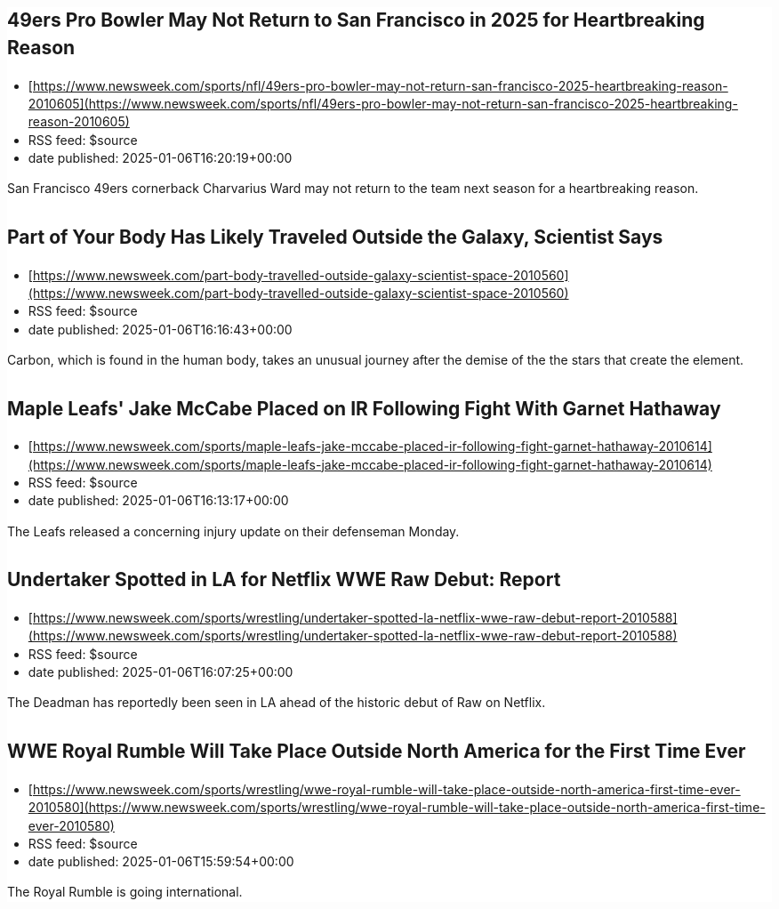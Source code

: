 ## 49ers Pro Bowler May Not Return to San Francisco in 2025 for Heartbreaking Reason
 - [https://www.newsweek.com/sports/nfl/49ers-pro-bowler-may-not-return-san-francisco-2025-heartbreaking-reason-2010605](https://www.newsweek.com/sports/nfl/49ers-pro-bowler-may-not-return-san-francisco-2025-heartbreaking-reason-2010605)
 - RSS feed: $source
 - date published: 2025-01-06T16:20:19+00:00

San Francisco 49ers cornerback Charvarius Ward may not return to the team next season for a heartbreaking reason.

## Part of Your Body Has Likely Traveled Outside the Galaxy, Scientist Says
 - [https://www.newsweek.com/part-body-travelled-outside-galaxy-scientist-space-2010560](https://www.newsweek.com/part-body-travelled-outside-galaxy-scientist-space-2010560)
 - RSS feed: $source
 - date published: 2025-01-06T16:16:43+00:00

Carbon, which is found in the human body, takes an unusual journey after the demise of the the stars that create the element.

## Maple Leafs' Jake McCabe Placed on IR Following Fight With Garnet Hathaway
 - [https://www.newsweek.com/sports/maple-leafs-jake-mccabe-placed-ir-following-fight-garnet-hathaway-2010614](https://www.newsweek.com/sports/maple-leafs-jake-mccabe-placed-ir-following-fight-garnet-hathaway-2010614)
 - RSS feed: $source
 - date published: 2025-01-06T16:13:17+00:00

The Leafs released a concerning injury update on their defenseman Monday.

## Undertaker Spotted in LA for Netflix WWE Raw Debut: Report
 - [https://www.newsweek.com/sports/wrestling/undertaker-spotted-la-netflix-wwe-raw-debut-report-2010588](https://www.newsweek.com/sports/wrestling/undertaker-spotted-la-netflix-wwe-raw-debut-report-2010588)
 - RSS feed: $source
 - date published: 2025-01-06T16:07:25+00:00

The Deadman has reportedly been seen in LA ahead of the historic debut of Raw on Netflix.

## WWE Royal Rumble Will Take Place Outside North America for the First Time Ever
 - [https://www.newsweek.com/sports/wrestling/wwe-royal-rumble-will-take-place-outside-north-america-first-time-ever-2010580](https://www.newsweek.com/sports/wrestling/wwe-royal-rumble-will-take-place-outside-north-america-first-time-ever-2010580)
 - RSS feed: $source
 - date published: 2025-01-06T15:59:54+00:00

The Royal Rumble is going international.
